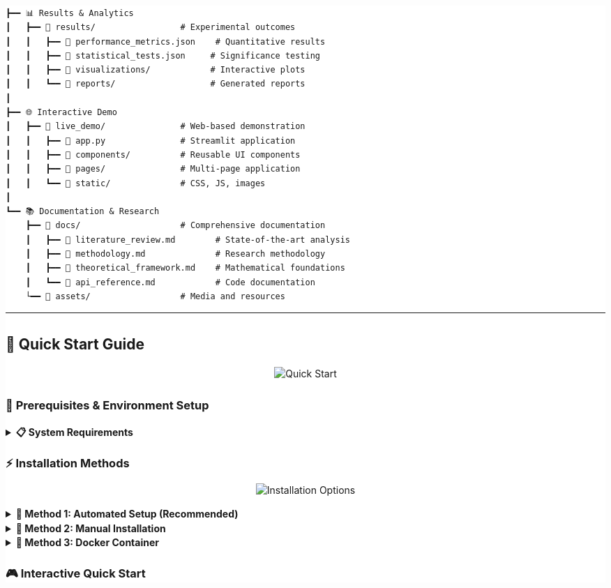 ```
┣━━ 📊 Results & Analytics
┃   ┣━━ 📂 results/                 # Experimental outcomes
┃   ┃   ┣━━ 📄 performance_metrics.json    # Quantitative results
┃   ┃   ┣━━ 📄 statistical_tests.json     # Significance testing
┃   ┃   ┣━━ 📁 visualizations/            # Interactive plots
┃   ┃   ┗━━ 📁 reports/                   # Generated reports
┃
┣━━ 🌐 Interactive Demo
┃   ┣━━ 📂 live_demo/               # Web-based demonstration
┃   ┃   ┣━━ 📄 app.py               # Streamlit application
┃   ┃   ┣━━ 📁 components/          # Reusable UI components
┃   ┃   ┣━━ 📁 pages/               # Multi-page application
┃   ┃   ┗━━ 📁 static/              # CSS, JS, images
┃
┗━━ 📚 Documentation & Research
    ┣━━ 📂 docs/                    # Comprehensive documentation
    ┃   ┣━━ 📄 literature_review.md        # State-of-the-art analysis
    ┃   ┣━━ 📄 methodology.md              # Research methodology
    ┃   ┣━━ 📄 theoretical_framework.md    # Mathematical foundations
    ┃   ┗━━ 📄 api_reference.md            # Code documentation
    └━━ 📂 assets/                  # Media and resources
```

---

## 🎯 **Quick Start Guide**

<div align="center">

![Quick Start](https://via.placeholder.com/800x300/667eea/ffffff?text=Quick+Start+Guide+%7C+3+Steps+to+Quantum+Trading)

</div>

### 🔧 **Prerequisites & Environment Setup**

<details><summary><strong>📋 System Requirements</strong></summary></details>

### ⚡ **Installation Methods**

<div align="center">

![Installation Options](https://via.placeholder.com/700x200/2a5298/ffffff?text=3+Installation+Methods+Available)

</div>

<details><summary><strong>🚀 Method 1: Automated Setup (Recommended)</strong></summary></details>

<details><summary><strong>🔧 Method 2: Manual Installation</strong></summary></details>

<details><summary><strong>🐳 Method 3: Docker Container</strong></summary></details>

### 🎮 **Interactive Quick Start**
